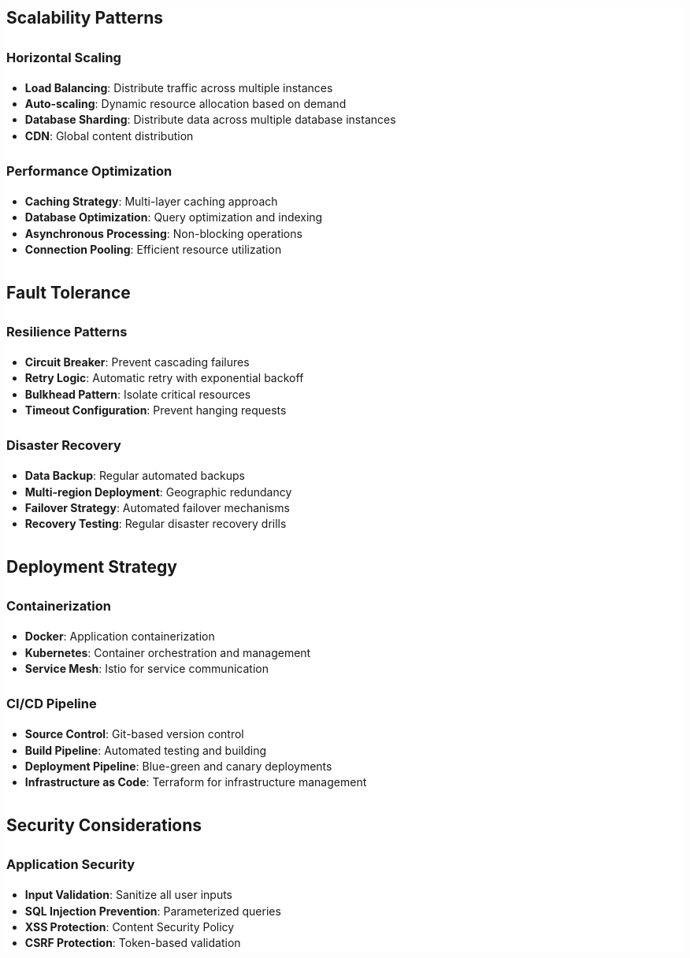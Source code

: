 ## Scalability Patterns

### Horizontal Scaling
- **Load Balancing**: Distribute traffic across multiple instances
- **Auto-scaling**: Dynamic resource allocation based on demand
- **Database Sharding**: Distribute data across multiple database instances
- **CDN**: Global content distribution

### Performance Optimization
- **Caching Strategy**: Multi-layer caching approach
- **Database Optimization**: Query optimization and indexing
- **Asynchronous Processing**: Non-blocking operations
- **Connection Pooling**: Efficient resource utilization

## Fault Tolerance

### Resilience Patterns
- **Circuit Breaker**: Prevent cascading failures
- **Retry Logic**: Automatic retry with exponential backoff
- **Bulkhead Pattern**: Isolate critical resources
- **Timeout Configuration**: Prevent hanging requests

### Disaster Recovery
- **Data Backup**: Regular automated backups
- **Multi-region Deployment**: Geographic redundancy
- **Failover Strategy**: Automated failover mechanisms
- **Recovery Testing**: Regular disaster recovery drills

## Deployment Strategy

### Containerization
- **Docker**: Application containerization
- **Kubernetes**: Container orchestration and management
- **Service Mesh**: Istio for service communication

### CI/CD Pipeline
- **Source Control**: Git-based version control
- **Build Pipeline**: Automated testing and building
- **Deployment Pipeline**: Blue-green and canary deployments
- **Infrastructure as Code**: Terraform for infrastructure management

## Security Considerations

### Application Security
- **Input Validation**: Sanitize all user inputs
- **SQL Injection Prevention**: Parameterized queries
- **XSS Protection**: Content Security Policy
- **CSRF Protection**: Token-based validation
